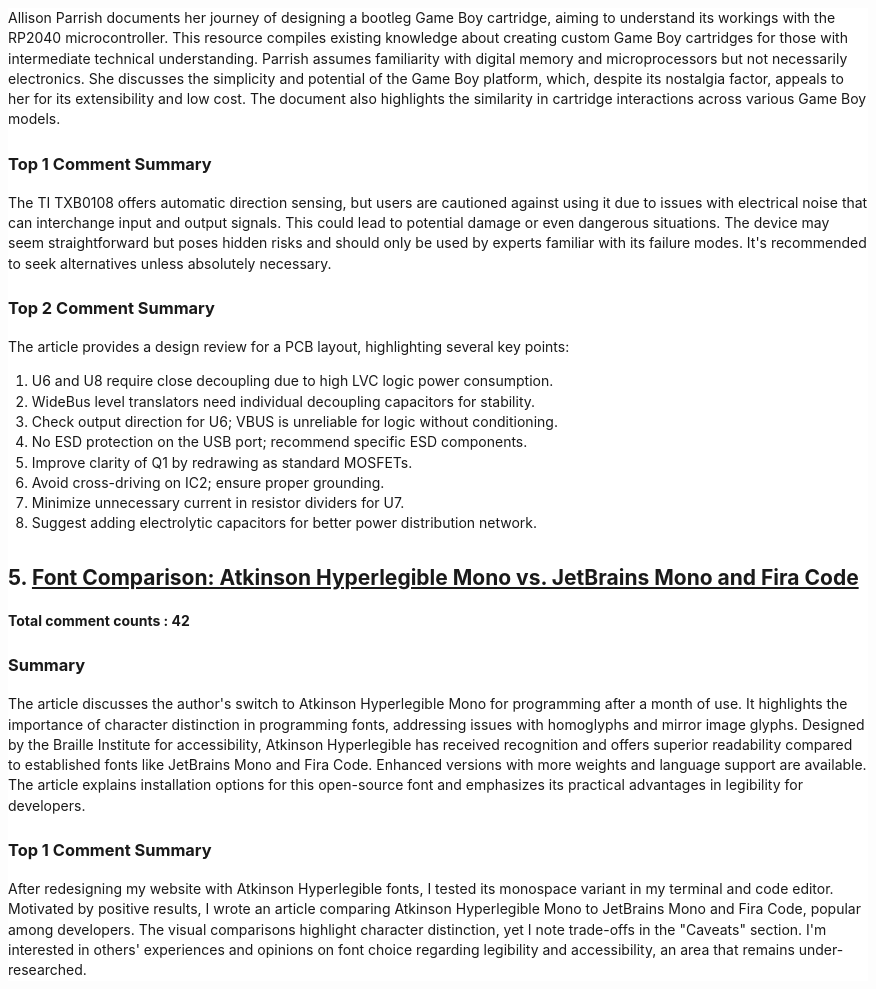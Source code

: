 Allison Parrish documents her journey of designing a bootleg Game Boy cartridge, aiming to understand its workings with the RP2040 microcontroller. This resource compiles existing knowledge about creating custom Game Boy cartridges for those with intermediate technical understanding. Parrish assumes familiarity with digital memory and microprocessors but not necessarily electronics. She discusses the simplicity and potential of the Game Boy platform, which, despite its nostalgia factor, appeals to her for its extensibility and low cost. The document also highlights the similarity in cartridge interactions across various Game Boy models.

### Top 1 Comment Summary

 The TI TXB0108 offers automatic direction sensing, but users are cautioned against using it due to issues with electrical noise that can interchange input and output signals. This could lead to potential damage or even dangerous situations. The device may seem straightforward but poses hidden risks and should only be used by experts familiar with its failure modes. It's recommended to seek alternatives unless absolutely necessary.

### Top 2 Comment Summary

 The article provides a design review for a PCB layout, highlighting several key points: 

1. U6 and U8 require close decoupling due to high LVC logic power consumption.
2. WideBus level translators need individual decoupling capacitors for stability.
3. Check output direction for U6; VBUS is unreliable for logic without conditioning.
4. No ESD protection on the USB port; recommend specific ESD components.
5. Improve clarity of Q1 by redrawing as standard MOSFETs.
6. Avoid cross-driving on IC2; ensure proper grounding.
7. Minimize unnecessary current in resistor dividers for U7.
8. Suggest adding electrolytic capacitors for better power distribution network.

## 5. [Font Comparison: Atkinson Hyperlegible Mono vs. JetBrains Mono and Fira Code](https://news.ycombinator.com/item?id=44647190)

**Total comment counts : 42**

### Summary

 The article discusses the author's switch to Atkinson Hyperlegible Mono for programming after a month of use. It highlights the importance of character distinction in programming fonts, addressing issues with homoglyphs and mirror image glyphs. Designed by the Braille Institute for accessibility, Atkinson Hyperlegible has received recognition and offers superior readability compared to established fonts like JetBrains Mono and Fira Code. Enhanced versions with more weights and language support are available. The article explains installation options for this open-source font and emphasizes its practical advantages in legibility for developers.

### Top 1 Comment Summary

 After redesigning my website with Atkinson Hyperlegible fonts, I tested its monospace variant in my terminal and code editor. Motivated by positive results, I wrote an article comparing Atkinson Hyperlegible Mono to JetBrains Mono and Fira Code, popular among developers. The visual comparisons highlight character distinction, yet I note trade-offs in the "Caveats" section. I'm interested in others' experiences and opinions on font choice regarding legibility and accessibility, an area that remains under-researched.
